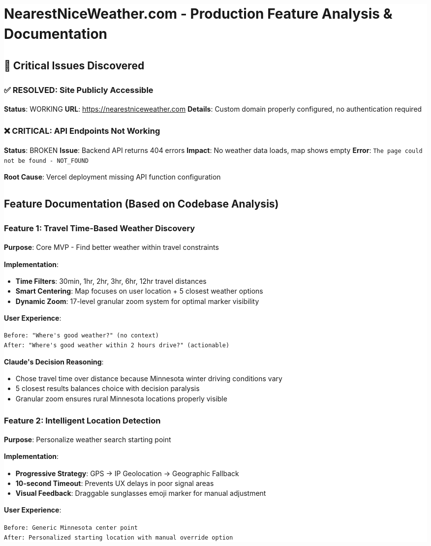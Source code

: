 # NearestNiceWeather.com - Production Feature Analysis & Documentation

## 🚨 Critical Issues Discovered

### ✅ RESOLVED: Site Publicly Accessible
**Status**: WORKING
**URL**: https://nearestniceweather.com
**Details**: Custom domain properly configured, no authentication required

### ❌ CRITICAL: API Endpoints Not Working
**Status**: BROKEN
**Issue**: Backend API returns 404 errors
**Impact**: No weather data loads, map shows empty
**Error**: `The page could not be found - NOT_FOUND`

**Root Cause**: Vercel deployment missing API function configuration

## Feature Documentation (Based on Codebase Analysis)

### Feature 1: Travel Time-Based Weather Discovery
**Purpose**: Core MVP - Find better weather within travel constraints

**Implementation**:
- **Time Filters**: 30min, 1hr, 2hr, 3hr, 6hr, 12hr travel distances
- **Smart Centering**: Map focuses on user location + 5 closest weather options
- **Dynamic Zoom**: 17-level granular zoom system for optimal marker visibility

**User Experience**:
```
Before: "Where's good weather?" (no context)
After: "Where's good weather within 2 hours drive?" (actionable)
```

**Claude's Decision Reasoning**:
- Chose travel time over distance because Minnesota winter driving conditions vary
- 5 closest results balances choice with decision paralysis
- Granular zoom ensures rural Minnesota locations properly visible

### Feature 2: Intelligent Location Detection
**Purpose**: Personalize weather search starting point

**Implementation**:
- **Progressive Strategy**: GPS → IP Geolocation → Geographic Fallback
- **10-second Timeout**: Prevents UX delays in poor signal areas
- **Visual Feedback**: Draggable sunglasses emoji marker for manual adjustment

**User Experience**:
```
Before: Generic Minnesota center point
After: Personalized starting location with manual override option
```
